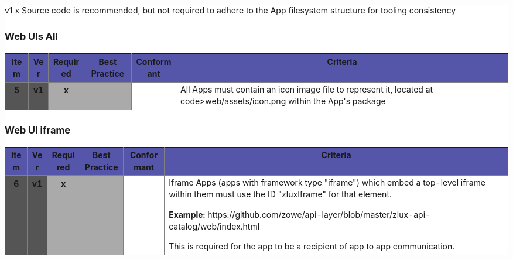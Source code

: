    <th style="background-color:#555555">v1</th>
   <th style="background-color:#AAAAAA"></th>
   <th style="background-color:#AAAAAA">x</th>
   <th></th>
   <td>Source code is recommended, but not required to adhere to the App filesystem structure for tooling consistency</td>
 </tr>
 </table>

 ### Web UIs All

 <table rules="all">
 <thead>
  <th style=background-color:#5555AA>Item </th>
 <th style=background-color:#5555AA>Ver </th>
 <th style=background-color:#5555AA>Required </th>
 <th style=background-color:#5555AA>Best Practice </th>
 <th style=background-color:#5555AA>Conformant </th>
 <th style=background-color:#5555AA>Criteria </th>
 </thead>

 <tr>
   <th style="background-color:#555555">5</th>
   <th style="background-color:#555555">v1</th>
   <th style="background-color:#AAAAAA">x</th>
   <th style="background-color:#AAAAAA"></th>
   <th></th>
   <td>All Apps must contain an icon image file to represent it, located at code>web/assets/icon.png</code> within the App's package</td>
 </tr>
 </table>

### Web UI iframe

 <table rules="all">
 <thead>
  <th style=background-color:#5555AA>Item </th>
 <th style=background-color:#5555AA>Ver </th>
 <th style=background-color:#5555AA>Required </th>
 <th style=background-color:#5555AA>Best Practice </th>
 <th style=background-color:#5555AA>Conformant </th>
 <th style=background-color:#5555AA>Criteria </th>
 </thead>

 <tr>
   <th style="background-color:#555555">6</th>
   <th style="background-color:#555555">v1</th>
   <th style="background-color:#AAAAAA">x</th>
   <th style="background-color:#AAAAAA"></th>
   <th></th>
   <td>Iframe Apps (apps with framework type "iframe") which embed a top-level iframe within them must use the ID "zluxIframe" for that element. <p><b>Example:</b> https://github.com/zowe/api-layer/blob/master/zlux-api-catalog/web/index.html</p> This is required for the app to be a recipient of app to app communication.</td>
 </tr>
